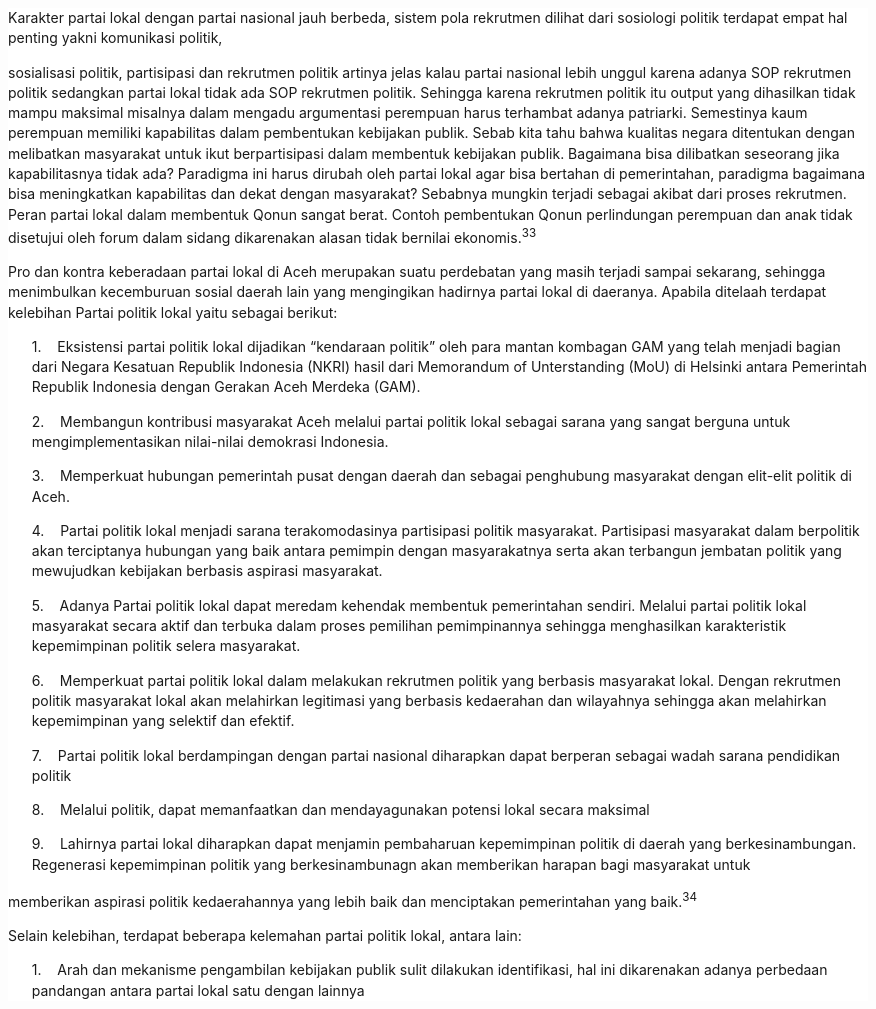 <p><span class="font4">Karakter partai lokal dengan partai nasional jauh berbeda, sistem pola rekrutmen dilihat dari sosiologi politik terdapat empat hal penting yakni komunikasi politik,</span></p>
<p><span class="font4">sosialisasi politik, partisipasi dan rekrutmen politik artinya jelas kalau partai nasional lebih unggul karena adanya SOP rekrutmen politik sedangkan partai lokal tidak ada SOP rekrutmen politik. Sehingga karena rekrutmen politik itu output yang dihasilkan tidak mampu maksimal misalnya dalam mengadu argumentasi perempuan harus terhambat adanya patriarki. Semestinya kaum perempuan memiliki kapabilitas dalam pembentukan kebijakan publik. Sebab kita tahu bahwa kualitas negara ditentukan dengan melibatkan masyarakat untuk ikut berpartisipasi dalam membentuk kebijakan publik. Bagaimana bisa dilibatkan seseorang jika kapabilitasnya tidak ada? Paradigma ini harus dirubah oleh partai lokal agar bisa bertahan di pemerintahan, paradigma bagaimana bisa meningkatkan kapabilitas dan dekat dengan masyarakat? Sebabnya mungkin terjadi sebagai akibat dari proses rekrutmen. Peran partai lokal dalam membentuk Qonun sangat berat. Contoh pembentukan Qonun perlindungan perempuan dan anak tidak disetujui oleh forum dalam sidang dikarenakan alasan tidak bernilai ekonomis.<sup>33</sup></span></p>
<p><span class="font4">Pro dan kontra keberadaan partai lokal di Aceh merupakan suatu perdebatan yang masih terjadi sampai sekarang, sehingga menimbulkan kecemburuan sosial daerah lain yang mengingikan hadirnya partai lokal di daeranya. Apabila ditelaah terdapat kelebihan Partai politik lokal yaitu sebagai berikut:</span></p>
<ul style="list-style:none;"><li>
<p><span class="font4">1. &nbsp;&nbsp;&nbsp;Eksistensi partai politik lokal dijadikan “kendaraan politik” oleh para mantan kombagan GAM yang telah menjadi bagian dari Negara Kesatuan Republik Indonesia (NKRI) hasil dari Memorandum of Unterstanding (MoU) di Helsinki antara Pemerintah Republik Indonesia dengan Gerakan Aceh Merdeka (GAM).</span></p></li>
<li>
<p><span class="font4">2. &nbsp;&nbsp;&nbsp;Membangun kontribusi masyarakat Aceh melalui partai politik lokal sebagai sarana yang sangat berguna untuk mengimplementasikan nilai-nilai demokrasi Indonesia.</span></p></li>
<li>
<p><span class="font4">3. &nbsp;&nbsp;&nbsp;Memperkuat hubungan pemerintah pusat dengan daerah dan sebagai penghubung masyarakat dengan elit-elit politik di Aceh.</span></p></li>
<li>
<p><span class="font4">4. &nbsp;&nbsp;&nbsp;Partai politik lokal menjadi sarana terakomodasinya partisipasi politik masyarakat. Partisipasi masyarakat dalam berpolitik akan terciptanya hubungan yang baik antara pemimpin dengan masyarakatnya serta akan terbangun jembatan politik yang mewujudkan kebijakan berbasis aspirasi masyarakat.</span></p></li>
<li>
<p><span class="font4">5. &nbsp;&nbsp;&nbsp;Adanya Partai politik lokal dapat meredam kehendak membentuk pemerintahan sendiri. Melalui partai politik lokal masyarakat secara aktif dan terbuka dalam proses pemilihan pemimpinannya sehingga menghasilkan karakteristik kepemimpinan politik selera masyarakat.</span></p></li>
<li>
<p><span class="font4">6. &nbsp;&nbsp;&nbsp;Memperkuat partai politik lokal dalam melakukan rekrutmen politik yang berbasis masyarakat lokal. Dengan rekrutmen politik masyarakat lokal akan melahirkan legitimasi yang berbasis kedaerahan dan wilayahnya sehingga akan melahirkan kepemimpinan yang selektif dan efektif.</span></p></li>
<li>
<p><span class="font4">7. &nbsp;&nbsp;&nbsp;Partai politik lokal berdampingan dengan partai nasional diharapkan dapat berperan sebagai wadah sarana pendidikan politik</span></p></li>
<li>
<p><span class="font4">8. &nbsp;&nbsp;&nbsp;Melalui politik, dapat memanfaatkan dan mendayagunakan potensi lokal secara maksimal</span></p></li>
<li>
<p><span class="font4">9. &nbsp;&nbsp;&nbsp;Lahirnya partai lokal diharapkan dapat menjamin pembaharuan kepemimpinan politik di daerah yang berkesinambungan. Regenerasi kepemimpinan politik yang berkesinambunagn akan memberikan harapan bagi masyarakat untuk</span></p></li></ul>
<p><span class="font4">memberikan aspirasi politik kedaerahannya yang lebih baik dan menciptakan pemerintahan yang baik.<sup>34</sup></span></p>
<p><span class="font4">Selain kelebihan, terdapat beberapa kelemahan partai politik lokal, antara lain:</span></p>
<ul style="list-style:none;"><li>
<p><span class="font4">1. &nbsp;&nbsp;&nbsp;Arah dan mekanisme pengambilan kebijakan publik sulit dilakukan identifikasi, hal ini dikarenakan adanya perbedaan pandangan antara partai lokal satu dengan lainnya</span></p></li>
<li>